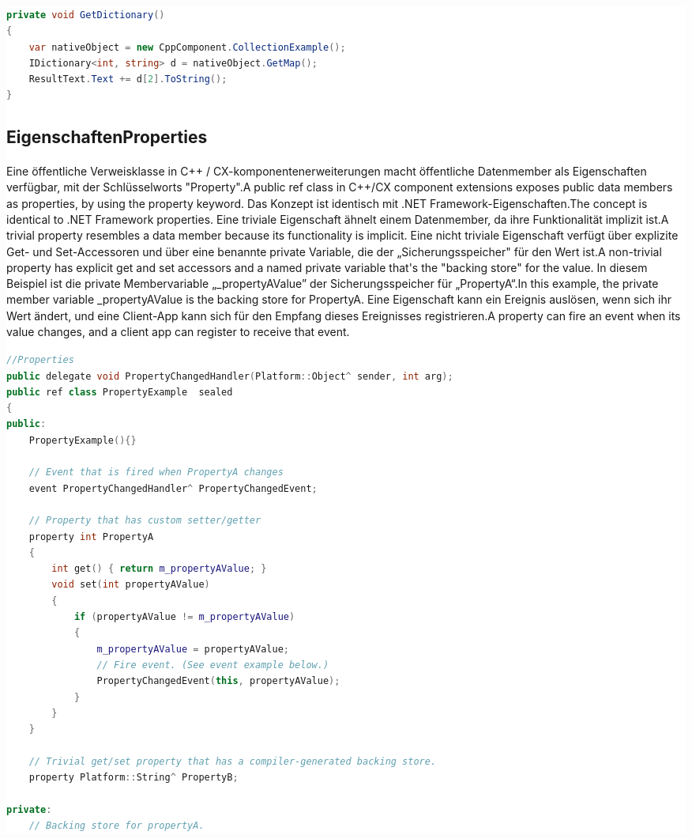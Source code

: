 ```csharp
private void GetDictionary()
{
    var nativeObject = new CppComponent.CollectionExample();
    IDictionary<int, string> d = nativeObject.GetMap();
    ResultText.Text += d[2].ToString();
}
```

## <a name="properties"></a><span data-ttu-id="ae985-186">Eigenschaften</span><span class="sxs-lookup"><span data-stu-id="ae985-186">Properties</span></span>
<span data-ttu-id="ae985-187">Eine öffentliche Verweisklasse in C++ / CX-komponentenerweiterungen macht öffentliche Datenmember als Eigenschaften verfügbar, mit der Schlüsselworts "Property".</span><span class="sxs-lookup"><span data-stu-id="ae985-187">A public ref class in C++/CX component extensions exposes public data members as properties, by using the property keyword.</span></span> <span data-ttu-id="ae985-188">Das Konzept ist identisch mit .NET Framework-Eigenschaften.</span><span class="sxs-lookup"><span data-stu-id="ae985-188">The concept is identical to .NET Framework properties.</span></span> <span data-ttu-id="ae985-189">Eine triviale Eigenschaft ähnelt einem Datenmember, da ihre Funktionalität implizit ist.</span><span class="sxs-lookup"><span data-stu-id="ae985-189">A trivial property resembles a data member because its functionality is implicit.</span></span> <span data-ttu-id="ae985-190">Eine nicht triviale Eigenschaft verfügt über explizite Get- und Set-Accessoren und über eine benannte private Variable, die der „Sicherungsspeicher" für den Wert ist.</span><span class="sxs-lookup"><span data-stu-id="ae985-190">A non-trivial property has explicit get and set accessors and a named private variable that's the "backing store" for the value.</span></span> <span data-ttu-id="ae985-191">In diesem Beispiel ist die private Membervariable „\_propertyAValue” der Sicherungsspeicher für „PropertyA“.</span><span class="sxs-lookup"><span data-stu-id="ae985-191">In this example, the private member variable \_propertyAValue is the backing store for PropertyA.</span></span> <span data-ttu-id="ae985-192">Eine Eigenschaft kann ein Ereignis auslösen, wenn sich ihr Wert ändert, und eine Client-App kann sich für den Empfang dieses Ereignisses registrieren.</span><span class="sxs-lookup"><span data-stu-id="ae985-192">A property can fire an event when its value changes, and a client app can register to receive that event.</span></span>

```cpp
//Properties
public delegate void PropertyChangedHandler(Platform::Object^ sender, int arg);
public ref class PropertyExample  sealed
{
public:
    PropertyExample(){}

    // Event that is fired when PropertyA changes
    event PropertyChangedHandler^ PropertyChangedEvent;

    // Property that has custom setter/getter
    property int PropertyA
    {
        int get() { return m_propertyAValue; }
        void set(int propertyAValue)
        {
            if (propertyAValue != m_propertyAValue)
            {
                m_propertyAValue = propertyAValue;
                // Fire event. (See event example below.)
                PropertyChangedEvent(this, propertyAValue);
            }
        }
    }

    // Trivial get/set property that has a compiler-generated backing store.
    property Platform::String^ PropertyB;

private:
    // Backing store for propertyA.
```